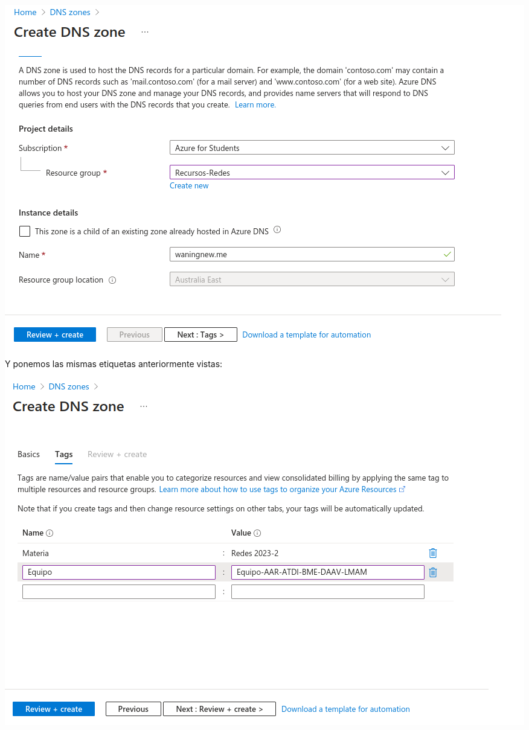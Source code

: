 ![](img/recursos6.png)

Y ponemos las mismas etiquetas anteriormente vistas:

![](img/recursos7.png)

